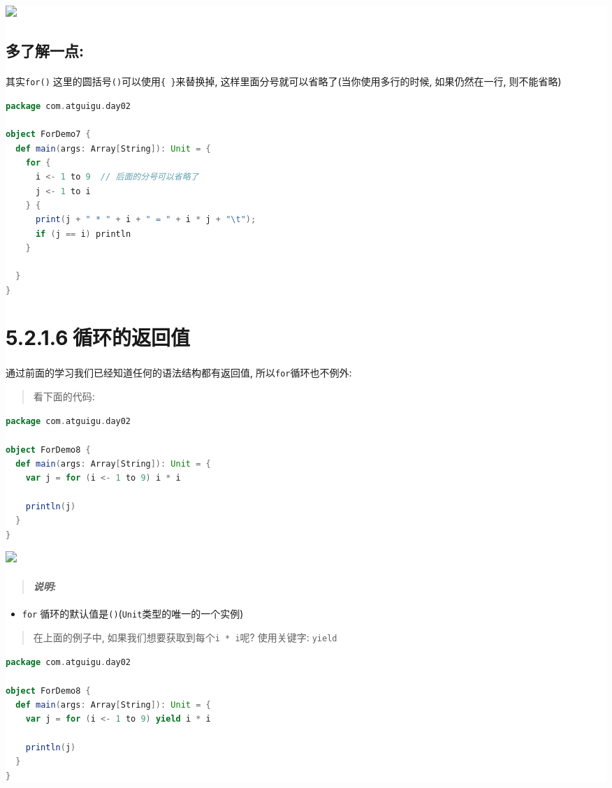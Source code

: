 ![](http://lizhenchao.oss-cn-shenzhen.aliyuncs.com/1543562337.png-atguiguText)

## 多了解一点:

其实`for()` 这里的圆括号`()`可以使用`{ }`来替换掉, 这样里面分号就可以省略了(当你使用多行的时候, 如果仍然在一行, 则不能省略)

```scala
package com.atguigu.day02

object ForDemo7 {
  def main(args: Array[String]): Unit = {
    for {
      i <- 1 to 9  // 后面的分号可以省略了
      j <- 1 to i
    } {
      print(j + " * " + i + " = " + i * j + "\t");
      if (j == i) println
    }

  }
}
```
# 5.2.1.6 循环的返回值

通过前面的学习我们已经知道任何的语法结构都有返回值, 所以`for`循环也不例外:

> 看下面的代码:

```scala
package com.atguigu.day02

object ForDemo8 {
  def main(args: Array[String]): Unit = {
    var j = for (i <- 1 to 9) i * i

    println(j)
  }
}
```
![](http://lizhenchao.oss-cn-shenzhen.aliyuncs.com/1543562686.png-atguiguText)

> #### *说明:*

- `for` 循环的默认值是`()`(`Unit`类型的唯一的一个实例)

> 在上面的例子中, 如果我们想要获取到每个`i * i`呢? 
使用关键字: `yield`

```scala
package com.atguigu.day02

object ForDemo8 {
  def main(args: Array[String]): Unit = {
    var j = for (i <- 1 to 9) yield i * i

    println(j)
  }
}
```

